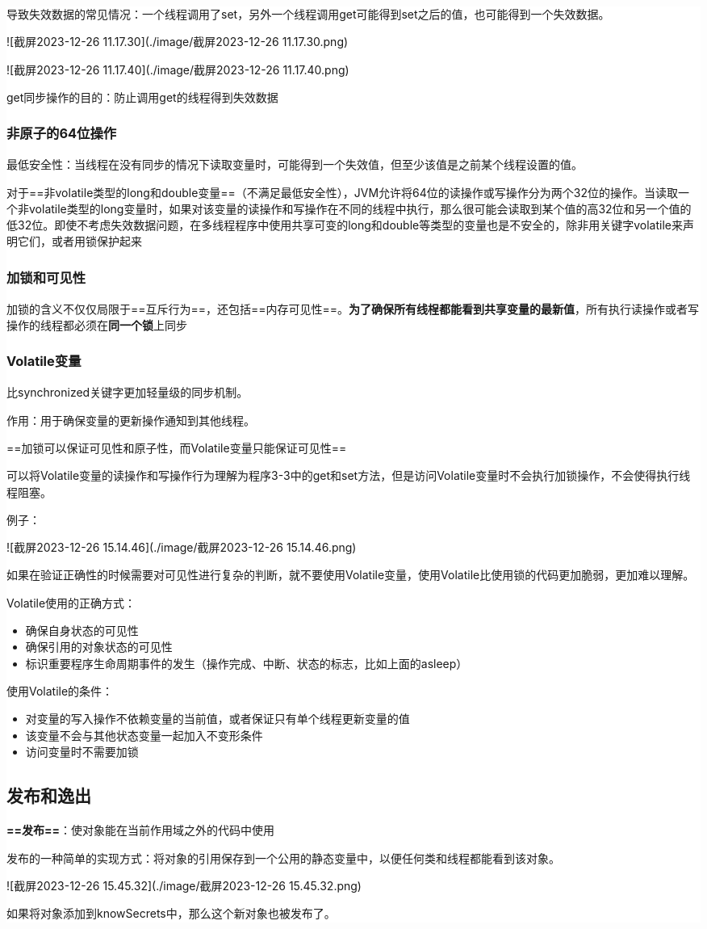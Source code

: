导致失效数据的常见情况：一个线程调用了set，另外一个线程调用get可能得到set之后的值，也可能得到一个失效数据。

![截屏2023-12-26 11.17.30](./image/截屏2023-12-26 11.17.30.png)

![截屏2023-12-26 11.17.40](./image/截屏2023-12-26 11.17.40.png)

get同步操作的目的：防止调用get的线程得到失效数据

### 非原子的64位操作

最低安全性：当线程在没有同步的情况下读取变量时，可能得到一个失效值，但至少该值是之前某个线程设置的值。

对于==非volatile类型的long和double变量==（不满足最低安全性），JVM允许将64位的读操作或写操作分为两个32位的操作。当读取一个非volatile类型的long变量时，如果对该变量的读操作和写操作在不同的线程中执行，那么很可能会读取到某个值的高32位和另一个值的低32位。即使不考虑失效数据问题，在多线程程序中使用共享可变的long和double等类型的变量也是不安全的，除非用关键字volatile来声明它们，或者用锁保护起来

### 加锁和可见性

加锁的含义不仅仅局限于==互斥行为==，还包括==内存可见性==。**为了确保所有线桯都能看到共享变量的最新值**，所有执行读操作或者写操作的线程都必须在**同一个锁**上同步

### Volatile变量

比synchronized关键字更加轻量级的同步机制。

作用：用于确保变量的更新操作通知到其他线程。

==加锁可以保证可见性和原子性，而Volatile变量只能保证可见性==

可以将Volatile变量的读操作和写操作行为理解为程序3-3中的get和set方法，但是访问Volatile变量时不会执行加锁操作，不会使得执行线程阻塞。

例子：

![截屏2023-12-26 15.14.46](./image/截屏2023-12-26 15.14.46.png)

如果在验证正确性的时候需要对可见性进行复杂的判断，就不要使用Volatile变量，使用Volatile比使用锁的代码更加脆弱，更加难以理解。

Volatile使用的正确方式：

- 确保自身状态的可见性
- 确保引用的对象状态的可见性
- 标识重要程序生命周期事件的发生（操作完成、中断、状态的标志，比如上面的asleep）

使用Volatile的条件：

- 对变量的写入操作不依赖变量的当前值，或者保证只有单个线程更新变量的值
- 该变量不会与其他状态变量一起加入不变形条件
- 访问变量时不需要加锁

## 发布和逸出

**==发布==**：使对象能在当前作用域之外的代码中使用

发布的一种简单的实现方式：将对象的引用保存到一个公用的静态变量中，以便任何类和线程都能看到该对象。

![截屏2023-12-26 15.45.32](./image/截屏2023-12-26 15.45.32.png)

如果将对象添加到knowSecrets中，那么这个新对象也被发布了。
